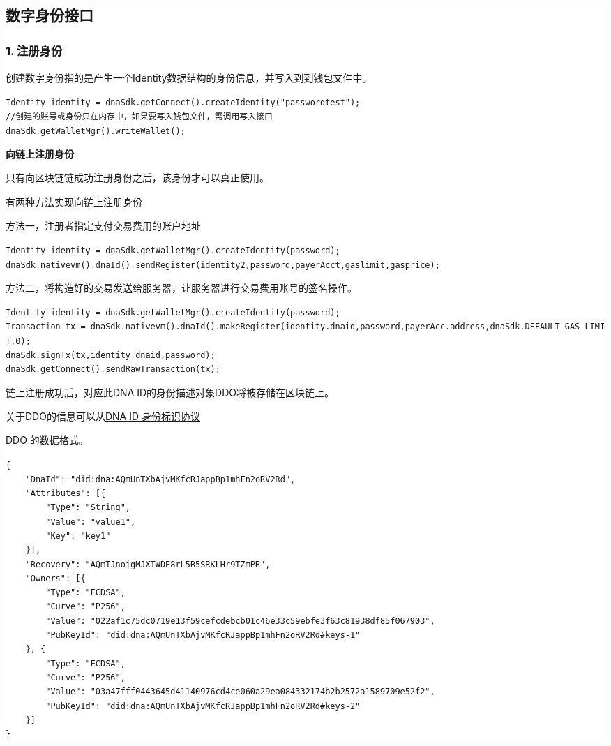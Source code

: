 ##  数字身份接口


### 1. 注册身份

创建数字身份指的是产生一个Identity数据结构的身份信息，并写入到到钱包文件中。

```
Identity identity = dnaSdk.getConnect().createIdentity("passwordtest");
//创建的账号或身份只在内存中，如果要写入钱包文件，需调用写入接口
dnaSdk.getWalletMgr().writeWallet();
```

**向链上注册身份**

只有向区块链链成功注册身份之后，该身份才可以真正使用。

有两种方法实现向链上注册身份

方法一，注册者指定支付交易费用的账户地址

```
Identity identity = dnaSdk.getWalletMgr().createIdentity(password);
dnaSdk.nativevm().dnaId().sendRegister(identity2,password,payerAcct,gaslimit,gasprice);
```


方法二，将构造好的交易发送给服务器，让服务器进行交易费用账号的签名操作。


```
Identity identity = dnaSdk.getWalletMgr().createIdentity(password);
Transaction tx = dnaSdk.nativevm().dnaId().makeRegister(identity.dnaid,password,payerAcc.address,dnaSdk.DEFAULT_GAS_LIMIT,0);
dnaSdk.signTx(tx,identity.dnaid,password);
dnaSdk.getConnect().sendRawTransaction(tx);
```

链上注册成功后，对应此DNA ID的身份描述对象DDO将被存储在区块链上。

关于DDO的信息可以从[DNA ID 身份标识协议](https://github.com/ontio/ontology-DID/blob/master/README_cn.md)

DDO 的数据格式。
```
{
	"DnaId": "did:dna:AQmUnTXbAjvMKfcRJappBp1mhFn2oRV2Rd",
	"Attributes": [{
		"Type": "String",
		"Value": "value1",
		"Key": "key1"
	}],
	"Recovery": "AQmTJnojgMJXTWDE8rL5R5SRKLHr9TZmPR",
	"Owners": [{
		"Type": "ECDSA",
		"Curve": "P256",
		"Value": "022af1c75dc0719e13f59cefcdebcb01c46e33c59ebfe3f63c81938df85f067903",
		"PubKeyId": "did:dna:AQmUnTXbAjvMKfcRJappBp1mhFn2oRV2Rd#keys-1"
	}, {
		"Type": "ECDSA",
		"Curve": "P256",
		"Value": "03a47fff0443645d41140976cd4ce060a29ea084332174b2b2572a1589709e52f2",
		"PubKeyId": "did:dna:AQmUnTXbAjvMKfcRJappBp1mhFn2oRV2Rd#keys-2"
	}]
}
```
